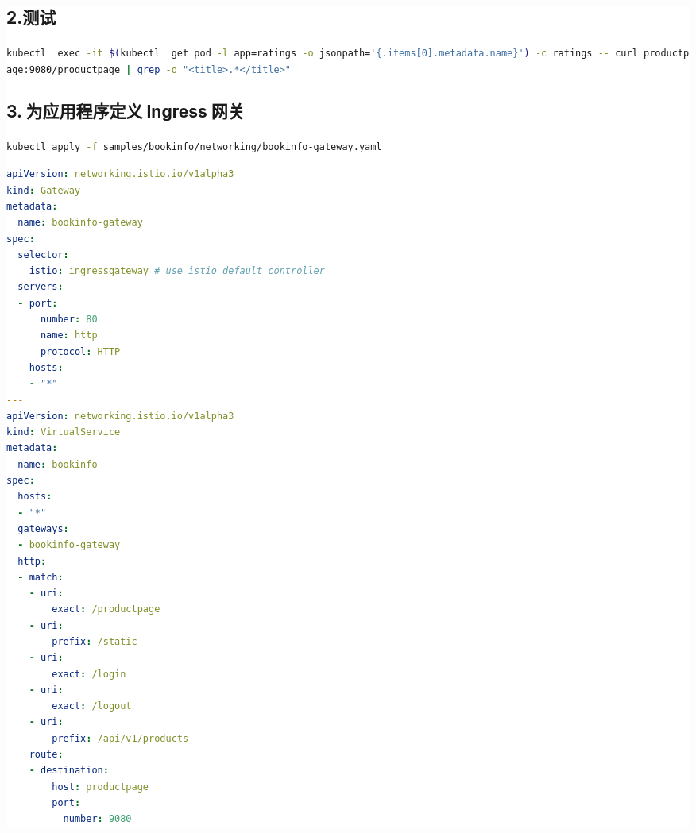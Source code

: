 ## 2.测试

```sh
kubectl  exec -it $(kubectl  get pod -l app=ratings -o jsonpath='{.items[0].metadata.name}') -c ratings -- curl productpage:9080/productpage | grep -o "<title>.*</title>"
```

## 3. 为应用程序定义 Ingress 网关

```sh
kubectl apply -f samples/bookinfo/networking/bookinfo-gateway.yaml
```

```yaml
apiVersion: networking.istio.io/v1alpha3
kind: Gateway
metadata:
  name: bookinfo-gateway
spec:
  selector:
    istio: ingressgateway # use istio default controller
  servers:
  - port:
      number: 80
      name: http
      protocol: HTTP
    hosts:
    - "*"
---
apiVersion: networking.istio.io/v1alpha3
kind: VirtualService
metadata:
  name: bookinfo
spec:
  hosts:
  - "*"
  gateways:
  - bookinfo-gateway
  http:
  - match:
    - uri:
        exact: /productpage
    - uri:
        prefix: /static
    - uri:
        exact: /login
    - uri:
        exact: /logout
    - uri:
        prefix: /api/v1/products
    route:
    - destination:
        host: productpage
        port:
          number: 9080
```
